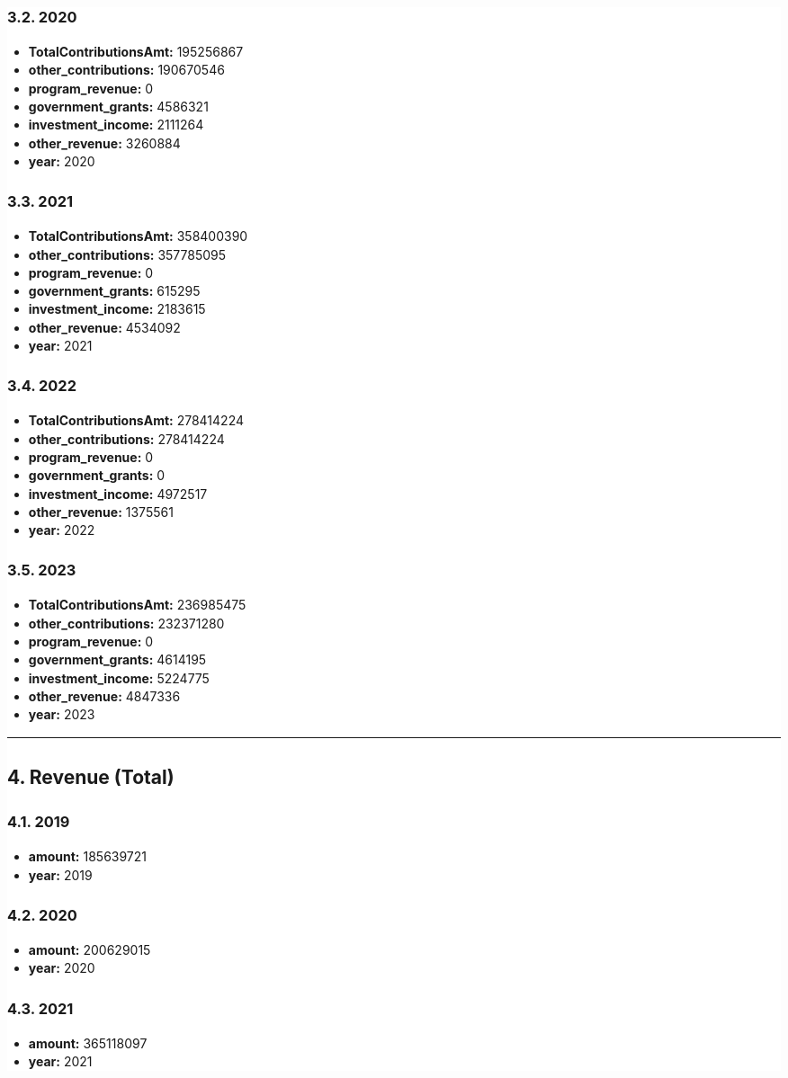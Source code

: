 ### 3.2. 2020
- **TotalContributionsAmt:** 195256867
- **other_contributions:** 190670546
- **program_revenue:** 0
- **government_grants:** 4586321
- **investment_income:** 2111264
- **other_revenue:** 3260884
- **year:** 2020

### 3.3. 2021
- **TotalContributionsAmt:** 358400390
- **other_contributions:** 357785095
- **program_revenue:** 0
- **government_grants:** 615295
- **investment_income:** 2183615
- **other_revenue:** 4534092
- **year:** 2021

### 3.4. 2022
- **TotalContributionsAmt:** 278414224
- **other_contributions:** 278414224
- **program_revenue:** 0
- **government_grants:** 0
- **investment_income:** 4972517
- **other_revenue:** 1375561
- **year:** 2022

### 3.5. 2023
- **TotalContributionsAmt:** 236985475
- **other_contributions:** 232371280
- **program_revenue:** 0
- **government_grants:** 4614195
- **investment_income:** 5224775
- **other_revenue:** 4847336
- **year:** 2023

---

## 4. Revenue (Total)
### 4.1. 2019
- **amount:** 185639721
- **year:** 2019

### 4.2. 2020
- **amount:** 200629015
- **year:** 2020

### 4.3. 2021
- **amount:** 365118097
- **year:** 2021
